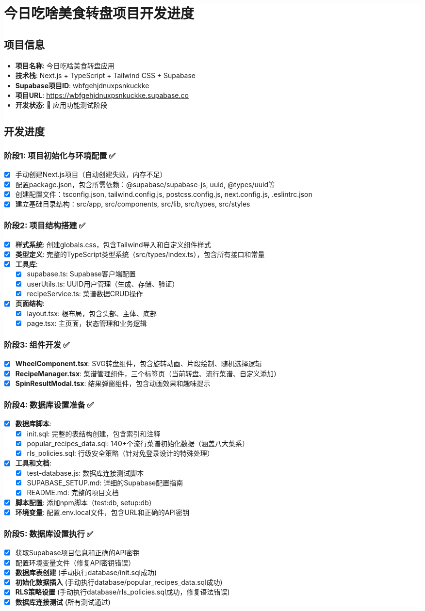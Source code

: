 # 今日吃啥美食转盘项目开发进度

## 项目信息
- **项目名称**: 今日吃啥美食转盘应用
- **技术栈**: Next.js + TypeScript + Tailwind CSS + Supabase
- **Supabase项目ID**: wbfgehjdnuxpsnkuckke
- **项目URL**: https://wbfgehjdnuxpsnkuckke.supabase.co
- **开发状态**: 🚀 应用功能测试阶段

## 开发进度

### 阶段1: 项目初始化与环境配置 ✅
- [x] 手动创建Next.js项目（自动创建失败，内存不足）
- [x] 配置package.json，包含所需依赖：@supabase/supabase-js, uuid, @types/uuid等
- [x] 创建配置文件：tsconfig.json, tailwind.config.js, postcss.config.js, next.config.js, .eslintrc.json
- [x] 建立基础目录结构：src/app, src/components, src/lib, src/types, src/styles

### 阶段2: 项目结构搭建 ✅
- [x] **样式系统**: 创建globals.css，包含Tailwind导入和自定义组件样式
- [x] **类型定义**: 完整的TypeScript类型系统（src/types/index.ts），包含所有接口和常量
- [x] **工具库**: 
  - [x] supabase.ts: Supabase客户端配置
  - [x] userUtils.ts: UUID用户管理（生成、存储、验证）
  - [x] recipeService.ts: 菜谱数据CRUD操作
- [x] **页面结构**: 
  - [x] layout.tsx: 根布局，包含头部、主体、底部
  - [x] page.tsx: 主页面，状态管理和业务逻辑

### 阶段3: 组件开发 ✅
- [x] **WheelComponent.tsx**: SVG转盘组件，包含旋转动画、片段绘制、随机选择逻辑
- [x] **RecipeManager.tsx**: 菜谱管理组件，三个标签页（当前转盘、流行菜谱、自定义添加）
- [x] **SpinResultModal.tsx**: 结果弹窗组件，包含动画效果和趣味提示

### 阶段4: 数据库设置准备 ✅
- [x] **数据库脚本**:
  - [x] init.sql: 完整的表结构创建，包含索引和注释
  - [x] popular_recipes_data.sql: 140+个流行菜谱初始化数据（涵盖八大菜系）
  - [x] rls_policies.sql: 行级安全策略（针对免登录设计的特殊处理）
- [x] **工具和文档**:
  - [x] test-database.js: 数据库连接测试脚本
  - [x] SUPABASE_SETUP.md: 详细的Supabase配置指南
  - [x] README.md: 完整的项目文档
- [x] **脚本配置**: 添加npm脚本（test:db, setup:db）
- [x] **环境变量**: 配置.env.local文件，包含URL和正确的API密钥

### 阶段5: 数据库设置执行 ✅
- [x] 获取Supabase项目信息和正确的API密钥
- [x] 配置环境变量文件（修复API密钥错误）
- [x] **数据库表创建** (手动执行database/init.sql成功)
- [x] **初始化数据插入** (手动执行database/popular_recipes_data.sql成功)
- [x] **RLS策略设置** (手动执行database/rls_policies.sql成功，修复语法错误)
- [x] **数据库连接测试** (所有测试通过)
